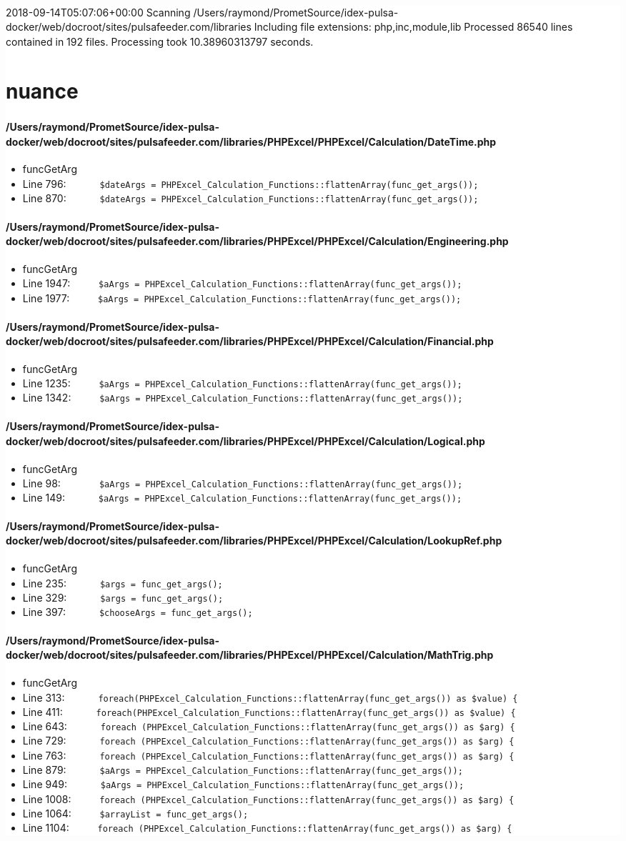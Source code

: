 2018-09-14T05:07:06+00:00
Scanning /Users/raymond/PrometSource/idex-pulsa-docker/web/docroot/sites/pulsafeeder.com/libraries
Including file extensions: php,inc,module,lib
Processed 86540 lines contained in 192 files.
Processing took 10.38960313797 seconds.

# nuance
#### /Users/raymond/PrometSource/idex-pulsa-docker/web/docroot/sites/pulsafeeder.com/libraries/PHPExcel/PHPExcel/Calculation/DateTime.php
* funcGetArg
 * Line 796: `		$dateArgs = PHPExcel_Calculation_Functions::flattenArray(func_get_args());`
 * Line 870: `		$dateArgs = PHPExcel_Calculation_Functions::flattenArray(func_get_args());`

#### /Users/raymond/PrometSource/idex-pulsa-docker/web/docroot/sites/pulsafeeder.com/libraries/PHPExcel/PHPExcel/Calculation/Engineering.php
* funcGetArg
 * Line 1947: `		$aArgs = PHPExcel_Calculation_Functions::flattenArray(func_get_args());`
 * Line 1977: `		$aArgs = PHPExcel_Calculation_Functions::flattenArray(func_get_args());`

#### /Users/raymond/PrometSource/idex-pulsa-docker/web/docroot/sites/pulsafeeder.com/libraries/PHPExcel/PHPExcel/Calculation/Financial.php
* funcGetArg
 * Line 1235: `		$aArgs = PHPExcel_Calculation_Functions::flattenArray(func_get_args());`
 * Line 1342: `		$aArgs = PHPExcel_Calculation_Functions::flattenArray(func_get_args());`

#### /Users/raymond/PrometSource/idex-pulsa-docker/web/docroot/sites/pulsafeeder.com/libraries/PHPExcel/PHPExcel/Calculation/Logical.php
* funcGetArg
 * Line 98: `		$aArgs = PHPExcel_Calculation_Functions::flattenArray(func_get_args());`
 * Line 149: `		$aArgs = PHPExcel_Calculation_Functions::flattenArray(func_get_args());`

#### /Users/raymond/PrometSource/idex-pulsa-docker/web/docroot/sites/pulsafeeder.com/libraries/PHPExcel/PHPExcel/Calculation/LookupRef.php
* funcGetArg
 * Line 235: `		$args = func_get_args();`
 * Line 329: `		$args = func_get_args();`
 * Line 397: `		$chooseArgs = func_get_args();`

#### /Users/raymond/PrometSource/idex-pulsa-docker/web/docroot/sites/pulsafeeder.com/libraries/PHPExcel/PHPExcel/Calculation/MathTrig.php
* funcGetArg
 * Line 313: `		foreach(PHPExcel_Calculation_Functions::flattenArray(func_get_args()) as $value) {`
 * Line 411: `		foreach(PHPExcel_Calculation_Functions::flattenArray(func_get_args()) as $value) {`
 * Line 643: `		foreach (PHPExcel_Calculation_Functions::flattenArray(func_get_args()) as $arg) {`
 * Line 729: `		foreach (PHPExcel_Calculation_Functions::flattenArray(func_get_args()) as $arg) {`
 * Line 763: `		foreach (PHPExcel_Calculation_Functions::flattenArray(func_get_args()) as $arg) {`
 * Line 879: `		$aArgs = PHPExcel_Calculation_Functions::flattenArray(func_get_args());`
 * Line 949: `		$aArgs = PHPExcel_Calculation_Functions::flattenArray(func_get_args());`
 * Line 1008: `		foreach (PHPExcel_Calculation_Functions::flattenArray(func_get_args()) as $arg) {`
 * Line 1064: `		$arrayList = func_get_args();`
 * Line 1104: `		foreach (PHPExcel_Calculation_Functions::flattenArray(func_get_args()) as $arg) {`
